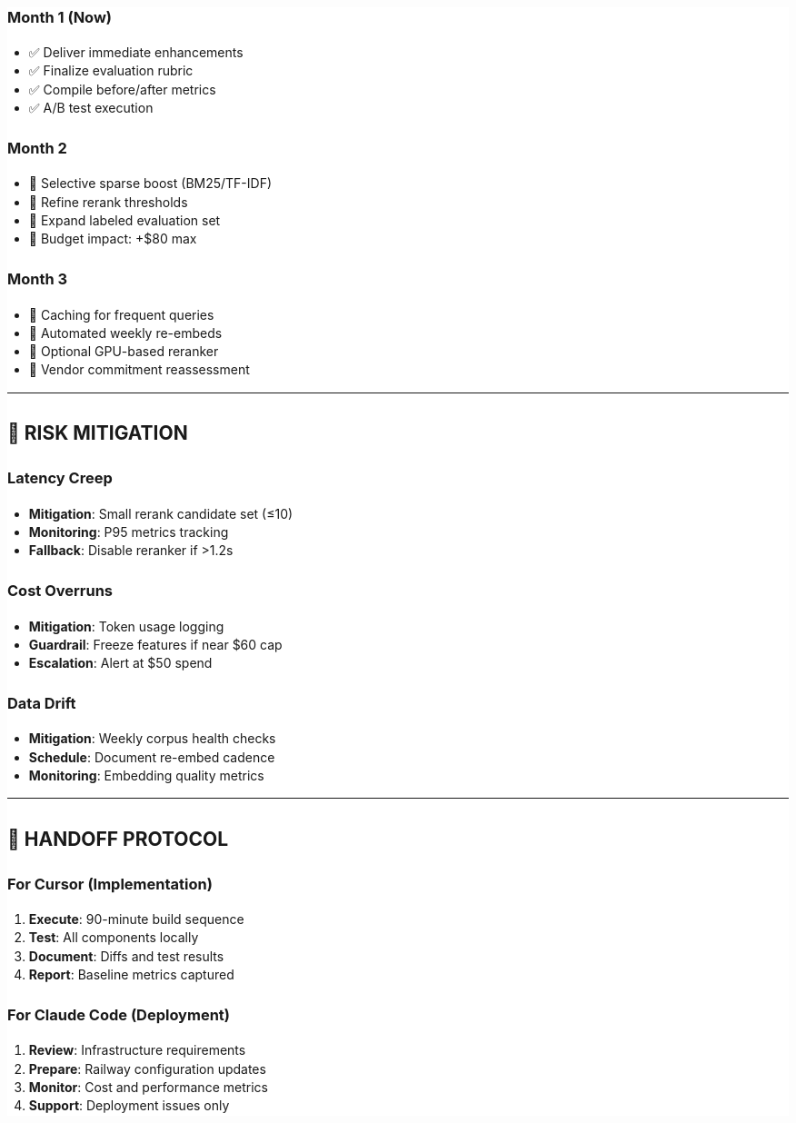 ### **Month 1 (Now)**
- ✅ Deliver immediate enhancements
- ✅ Finalize evaluation rubric
- ✅ Compile before/after metrics
- ✅ A/B test execution

### **Month 2**
- 🔄 Selective sparse boost (BM25/TF-IDF)
- 🔄 Refine rerank thresholds
- 🔄 Expand labeled evaluation set
- 🔄 Budget impact: +$80 max

### **Month 3**
- 🔄 Caching for frequent queries
- 🔄 Automated weekly re-embeds
- 🔄 Optional GPU-based reranker
- 🔄 Vendor commitment reassessment

---

## 🚨 **RISK MITIGATION**

### **Latency Creep**
- **Mitigation**: Small rerank candidate set (≤10)
- **Monitoring**: P95 metrics tracking
- **Fallback**: Disable reranker if >1.2s

### **Cost Overruns**
- **Mitigation**: Token usage logging
- **Guardrail**: Freeze features if near $60 cap
- **Escalation**: Alert at $50 spend

### **Data Drift**
- **Mitigation**: Weekly corpus health checks
- **Schedule**: Document re-embed cadence
- **Monitoring**: Embedding quality metrics

---

## 🎯 **HANDOFF PROTOCOL**

### **For Cursor (Implementation)**
1. **Execute**: 90-minute build sequence
2. **Test**: All components locally
3. **Document**: Diffs and test results
4. **Report**: Baseline metrics captured

### **For Claude Code (Deployment)**
1. **Review**: Infrastructure requirements
2. **Prepare**: Railway configuration updates
3. **Monitor**: Cost and performance metrics
4. **Support**: Deployment issues only
